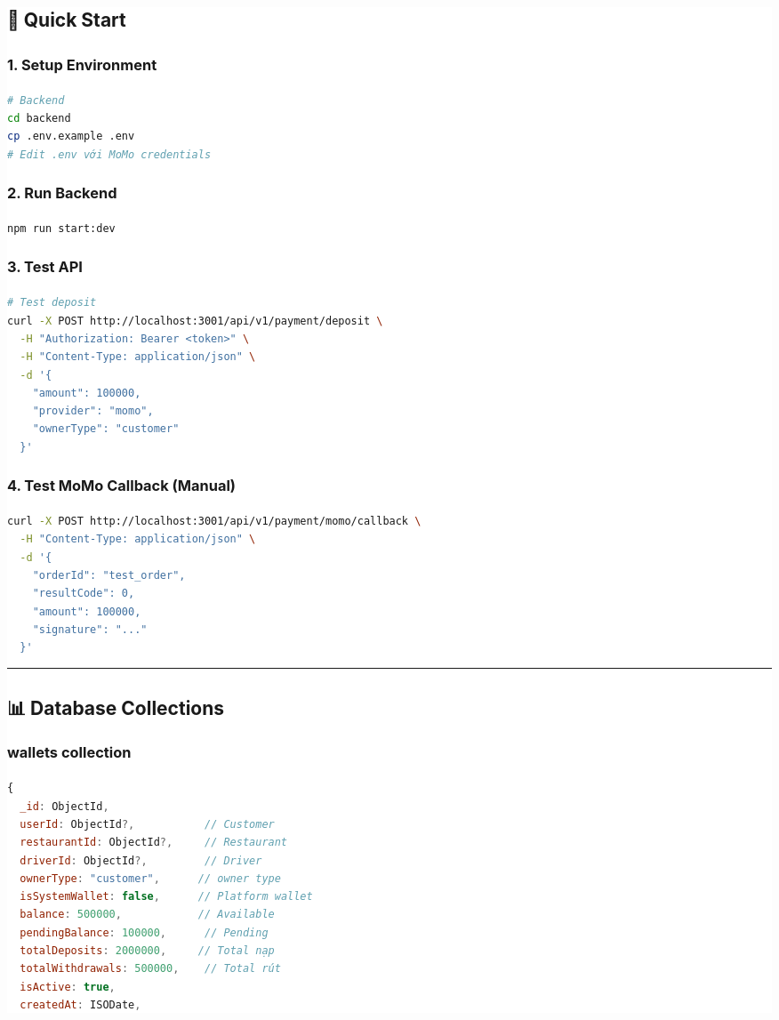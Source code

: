 
## 🚀 Quick Start

### 1. Setup Environment

```bash
# Backend
cd backend
cp .env.example .env
# Edit .env với MoMo credentials
```

### 2. Run Backend

```bash
npm run start:dev
```

### 3. Test API

```bash
# Test deposit
curl -X POST http://localhost:3001/api/v1/payment/deposit \
  -H "Authorization: Bearer <token>" \
  -H "Content-Type: application/json" \
  -d '{
    "amount": 100000,
    "provider": "momo",
    "ownerType": "customer"
  }'
```

### 4. Test MoMo Callback (Manual)

```bash
curl -X POST http://localhost:3001/api/v1/payment/momo/callback \
  -H "Content-Type: application/json" \
  -d '{
    "orderId": "test_order",
    "resultCode": 0,
    "amount": 100000,
    "signature": "..."
  }'
```

---

## 📊 Database Collections

### wallets collection

```javascript
{
  _id: ObjectId,
  userId: ObjectId?,           // Customer
  restaurantId: ObjectId?,     // Restaurant
  driverId: ObjectId?,         // Driver
  ownerType: "customer",      // owner type
  isSystemWallet: false,      // Platform wallet
  balance: 500000,            // Available
  pendingBalance: 100000,      // Pending
  totalDeposits: 2000000,     // Total nạp
  totalWithdrawals: 500000,    // Total rút
  isActive: true,
  createdAt: ISODate,
```